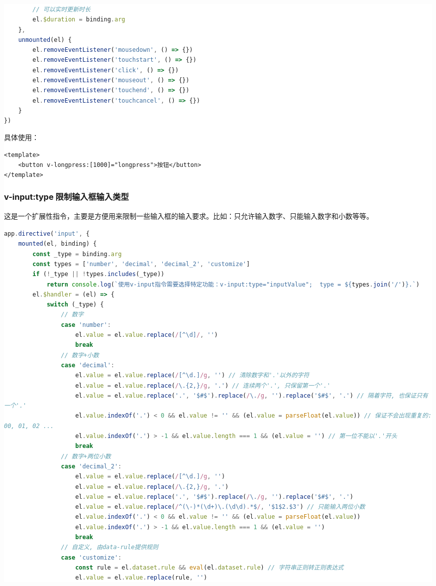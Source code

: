 ```js
		// 可以实时更新时长
		el.$duration = binding.arg
	},
	unmounted(el) {
		el.removeEventListener('mousedown', () => {})
		el.removeEventListener('touchstart', () => {})
		el.removeEventListener('click', () => {})
		el.removeEventListener('mouseout', () => {})
		el.removeEventListener('touchend', () => {})
		el.removeEventListener('touchcancel', () => {})
	}
})
```

具体使用：

```vue
<template>
	<button v-longpress:[1000]="longpress">按钮</button>
</template>
```

### v-input:type 限制输入框输入类型

这是一个扩展性指令，主要是方便用来限制一些输入框的输入要求。比如：只允许输入数字、只能输入数字和小数等等。

```js
app.directive('input', {
	mounted(el, binding) {
		const _type = binding.arg
		const types = ['number', 'decimal', 'decimal_2', 'customize']
		if (!_type || !types.includes(_type))
			return console.log(`使用v-input指令需要选择特定功能：v-input:type="inputValue";  type = ${types.join('/')}.`)
		el.$handler = (el) => {
			switch (_type) {
				// 数字
				case 'number':
					el.value = el.value.replace(/[^\d]/, '')
					break
				// 数字+小数
				case 'decimal':
					el.value = el.value.replace(/[^\d.]/g, '') // 清除数字和'.'以外的字符
					el.value = el.value.replace(/\.{2,}/g, '.') // 连续两个'.', 只保留第一个'.'
					el.value = el.value.replace('.', '$#$').replace(/\./g, '').replace('$#$', '.') // 隔着字符, 也保证只有一个'.'
					el.value.indexOf('.') < 0 && el.value != '' && (el.value = parseFloat(el.value)) // 保证不会出现重复的: 00, 01, 02 ...
					el.value.indexOf('.') > -1 && el.value.length === 1 && (el.value = '') // 第一位不能以'.'开头
					break
				// 数字+两位小数
				case 'decimal_2':
					el.value = el.value.replace(/[^\d.]/g, '')
					el.value = el.value.replace(/\.{2,}/g, '.')
					el.value = el.value.replace('.', '$#$').replace(/\./g, '').replace('$#$', '.')
					el.value = el.value.replace(/^(\-)*(\d+)\.(\d\d).*$/, '$1$2.$3') // 只能输入两位小数
					el.value.indexOf('.') < 0 && el.value != '' && (el.value = parseFloat(el.value))
					el.value.indexOf('.') > -1 && el.value.length === 1 && (el.value = '')
					break
				// 自定义, 由data-rule提供规则
				case 'customize':
					const rule = el.dataset.rule && eval(el.dataset.rule) // 字符串正则转正则表达式
					el.value = el.value.replace(rule, '')
```